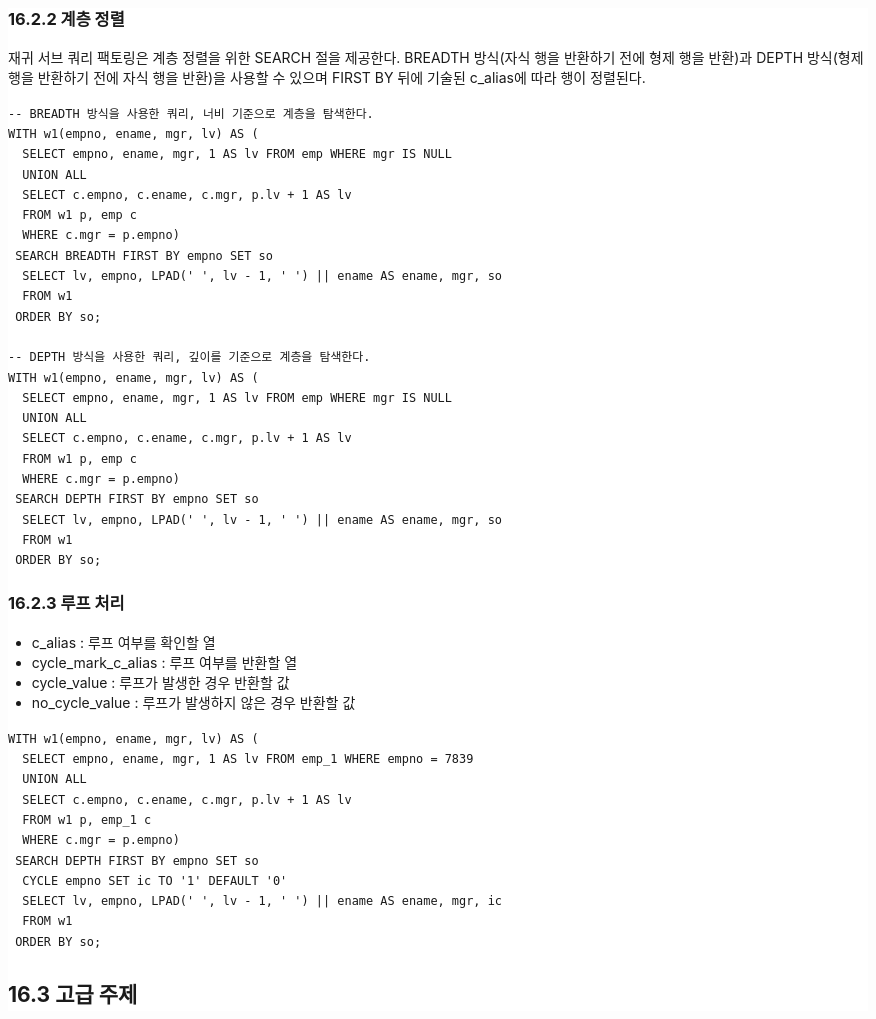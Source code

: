 ### 16.2.2 계층 정렬
재귀 서브 쿼리 팩토링은 계층 정렬을 위한 SEARCH 절을 제공한다. BREADTH 방식(자식 행을 반환하기 전에 형제 행을 반환)과 DEPTH 방식(형제 행을 반환하기 전에 자식 행을 반환)을 사용할 수 있으며 FIRST BY 뒤에 기술된 c_alias에  따라 행이 정렬된다.

```
-- BREADTH 방식을 사용한 쿼리, 너비 기준으로 계층을 탐색한다.
WITH w1(empno, ename, mgr, lv) AS (
  SELECT empno, ename, mgr, 1 AS lv FROM emp WHERE mgr IS NULL
  UNION ALL
  SELECT c.empno, c.ename, c.mgr, p.lv + 1 AS lv
  FROM w1 p, emp c
  WHERE c.mgr = p.empno)
 SEARCH BREADTH FIRST BY empno SET so
  SELECT lv, empno, LPAD(' ', lv - 1, ' ') || ename AS ename, mgr, so
  FROM w1
 ORDER BY so;

-- DEPTH 방식을 사용한 쿼리, 깊이를 기준으로 계층을 탐색한다.
WITH w1(empno, ename, mgr, lv) AS (
  SELECT empno, ename, mgr, 1 AS lv FROM emp WHERE mgr IS NULL
  UNION ALL
  SELECT c.empno, c.ename, c.mgr, p.lv + 1 AS lv
  FROM w1 p, emp c
  WHERE c.mgr = p.empno)
 SEARCH DEPTH FIRST BY empno SET so
  SELECT lv, empno, LPAD(' ', lv - 1, ' ') || ename AS ename, mgr, so
  FROM w1
 ORDER BY so;
```

### 16.2.3 루프 처리
* c_alias : 루프 여부를 확인할 열
* cycle_mark_c_alias : 루프 여부를 반환할 열
* cycle_value : 루프가 발생한 경우 반환할 값
* no_cycle_value : 루프가 발생하지 않은 경우 반환할 값

```
WITH w1(empno, ename, mgr, lv) AS (
  SELECT empno, ename, mgr, 1 AS lv FROM emp_1 WHERE empno = 7839
  UNION ALL
  SELECT c.empno, c.ename, c.mgr, p.lv + 1 AS lv
  FROM w1 p, emp_1 c
  WHERE c.mgr = p.empno)
 SEARCH DEPTH FIRST BY empno SET so
  CYCLE empno SET ic TO '1' DEFAULT '0'
  SELECT lv, empno, LPAD(' ', lv - 1, ' ') || ename AS ename, mgr, ic
  FROM w1
 ORDER BY so;
```

## 16.3 고급 주제
